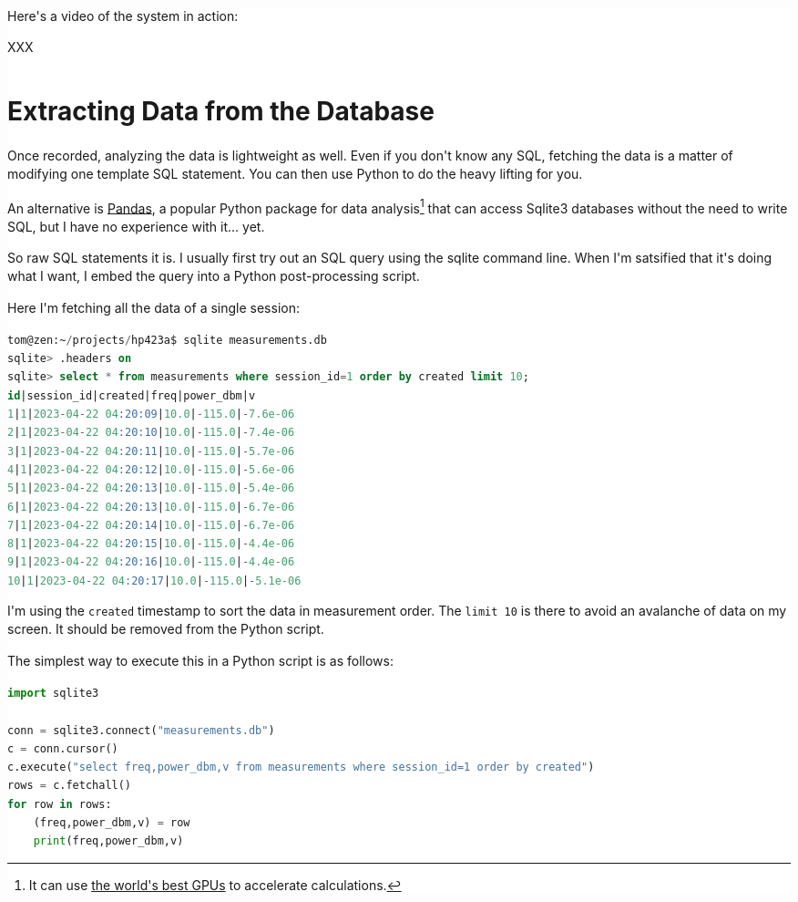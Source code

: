 Here's a video of the system in action:

XXX

# Extracting Data from the Database

Once recorded, analyzing the data is lightweight as well.  Even if you don't know any SQL, 
fetching the data is a matter of modifying one template SQL statement. You can then use 
Python to do the heavy lifting for you. 

An alternative is [Pandas](https://pandas.pydata.org/), a popular Python package for data analysis[^1] 
that can access Sqlite3 databases without the need to write SQL, but I have no experience with it... yet.

[^1]: It can use [the world's best GPUs](https://www.nvidia.com) to accelerate calculations.

So raw SQL statements it is. I usually first try out an SQL query using the sqlite command line. 
When I'm satsified that it's doing what I want, I embed the query into a Python post-processing script.

Here I'm fetching all the data of a single session:

```sql
tom@zen:~/projects/hp423a$ sqlite measurements.db
sqlite> .headers on
sqlite> select * from measurements where session_id=1 order by created limit 10;
id|session_id|created|freq|power_dbm|v
1|1|2023-04-22 04:20:09|10.0|-115.0|-7.6e-06
2|1|2023-04-22 04:20:10|10.0|-115.0|-7.4e-06
3|1|2023-04-22 04:20:11|10.0|-115.0|-5.7e-06
4|1|2023-04-22 04:20:12|10.0|-115.0|-5.6e-06
5|1|2023-04-22 04:20:13|10.0|-115.0|-5.4e-06
6|1|2023-04-22 04:20:13|10.0|-115.0|-6.7e-06
7|1|2023-04-22 04:20:14|10.0|-115.0|-6.7e-06
8|1|2023-04-22 04:20:15|10.0|-115.0|-4.4e-06
9|1|2023-04-22 04:20:16|10.0|-115.0|-4.4e-06
10|1|2023-04-22 04:20:17|10.0|-115.0|-5.1e-06
```

I'm using the `created` timestamp to sort the data in measurement order. The `limit 10` is there
to avoid an avalanche of data on my screen. It should be removed from the Python script.

The simplest way to execute this in a Python script is as follows:

```python
import sqlite3

conn = sqlite3.connect("measurements.db")
c = conn.cursor()
c.execute("select freq,power_dbm,v from measurements where session_id=1 order by created")
rows = c.fetchall()
for row in rows:
    (freq,power_dbm,v) = row
    print(freq,power_dbm,v)
```
